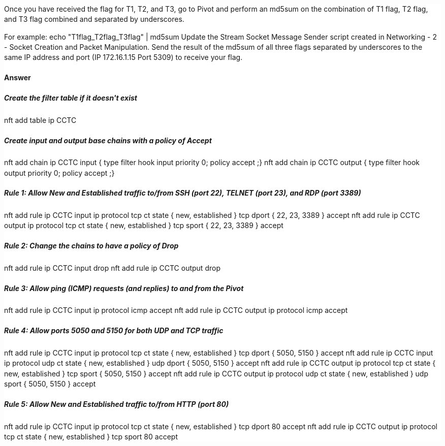 Once you have received the flag for T1, T2, and T3, go to Pivot and perform an md5sum on the combination of T1 flag, T2 flag, and T3 flag combined and separated by underscores.

For example:
echo "T1flag_T2flag_T3flag" | md5sum
Update the Stream Socket Message Sender script created in Networking - 2 - Socket Creation and Packet Manipulation.
Send the result of the md5sum of all three flags separated by underscores to the same IP address and port (IP 172.16.1.15 Port 5309) to receive your flag.

#### Answer ####

##### Create the filter table if it doesn't exist #####
nft add table ip CCTC

##### Create input and output base chains with a policy of Accept #####
nft add chain ip CCTC input { type filter hook input priority 0\; policy accept \;}
nft add chain ip CCTC output { type filter hook output priority 0\; policy accept \;}

##### Rule 1: Allow New and Established traffic to/from SSH (port 22), TELNET (port 23), and RDP (port 3389) #####
nft add rule ip CCTC input ip protocol tcp ct state { new, established } tcp dport { 22, 23, 3389 } accept
nft add rule ip CCTC output ip protocol tcp ct state { new, established } tcp sport { 22, 23, 3389 } accept

##### Rule 2: Change the chains to have a policy of Drop #####
nft add rule ip CCTC input drop
nft add rule ip CCTC output drop

##### Rule 3: Allow ping (ICMP) requests (and replies) to and from the Pivot #####
nft add rule ip CCTC input ip protocol icmp accept
nft add rule ip CCTC output ip protocol icmp accept

##### Rule 4: Allow ports 5050 and 5150 for both UDP and TCP traffic #####
nft add rule ip CCTC input ip protocol tcp ct state { new, established } tcp dport { 5050, 5150 } accept
nft add rule ip CCTC input ip protocol udp ct state { new, established } udp dport { 5050, 5150 } accept
nft add rule ip CCTC output ip protocol tcp ct state { new, established } tcp sport { 5050, 5150 } accept
nft add rule ip CCTC output ip protocol udp ct state { new, established } udp sport { 5050, 5150 } accept

##### Rule 5: Allow New and Established traffic to/from HTTP (port 80) #####
nft add rule ip CCTC input ip protocol tcp ct state { new, established } tcp dport 80 accept
nft add rule ip CCTC output ip protocol tcp ct state { new, established } tcp sport 80 accept
